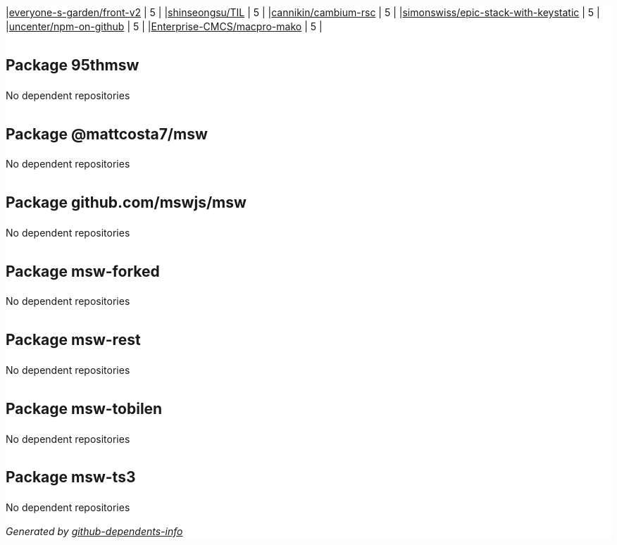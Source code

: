 |[everyone-s-garden/front-v2](https://github.com/everyone-s-garden/front-v2) | 5 |
|[shinseongsu/TIL](https://github.com/shinseongsu/TIL) | 5 |
|[cannikin/cambium-rsc](https://github.com/cannikin/cambium-rsc) | 5 |
|[simonswiss/epic-stack-with-keystatic](https://github.com/simonswiss/epic-stack-with-keystatic) | 5 |
|[uncenter/npm-on-github](https://github.com/uncenter/npm-on-github) | 5 |
|[Enterprise-CMCS/macpro-mako](https://github.com/Enterprise-CMCS/macpro-mako) | 5 |

## Package 95thmsw

No dependent repositories

## Package @mattcosta7/msw

No dependent repositories

## Package github.com/mswjs/msw

No dependent repositories

## Package msw-forked

No dependent repositories

## Package msw-rest

No dependent repositories

## Package msw-tobilen

No dependent repositories

## Package msw-ts3

No dependent repositories

_Generated by [github-dependents-info](https://github.com/nvuillam/github-dependents-info)_